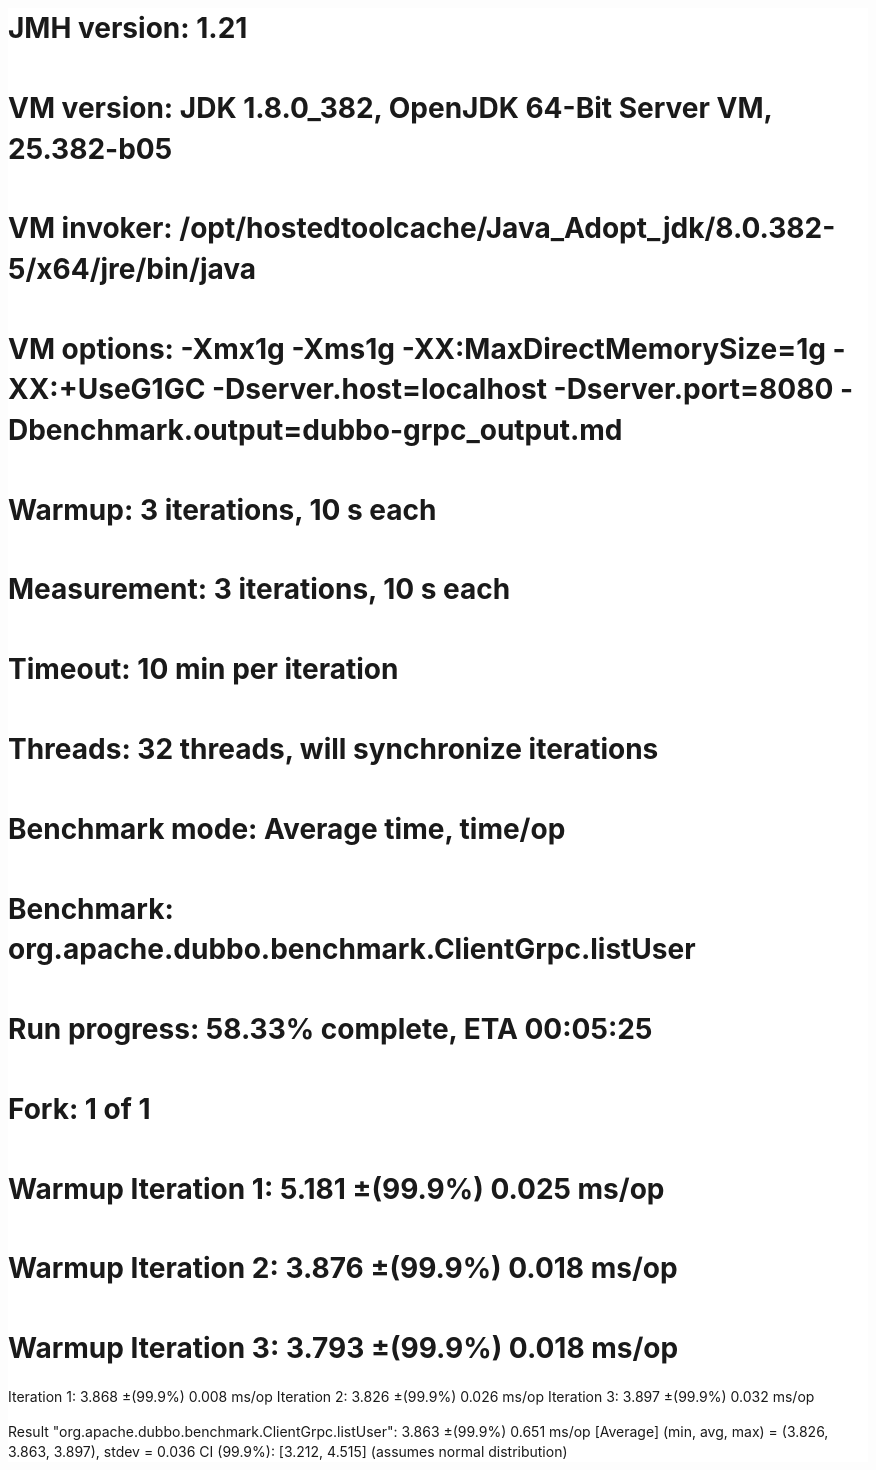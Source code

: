 
# JMH version: 1.21
# VM version: JDK 1.8.0_382, OpenJDK 64-Bit Server VM, 25.382-b05
# VM invoker: /opt/hostedtoolcache/Java_Adopt_jdk/8.0.382-5/x64/jre/bin/java
# VM options: -Xmx1g -Xms1g -XX:MaxDirectMemorySize=1g -XX:+UseG1GC -Dserver.host=localhost -Dserver.port=8080 -Dbenchmark.output=dubbo-grpc_output.md
# Warmup: 3 iterations, 10 s each
# Measurement: 3 iterations, 10 s each
# Timeout: 10 min per iteration
# Threads: 32 threads, will synchronize iterations
# Benchmark mode: Average time, time/op
# Benchmark: org.apache.dubbo.benchmark.ClientGrpc.listUser

# Run progress: 58.33% complete, ETA 00:05:25
# Fork: 1 of 1
# Warmup Iteration   1: 5.181 ±(99.9%) 0.025 ms/op
# Warmup Iteration   2: 3.876 ±(99.9%) 0.018 ms/op
# Warmup Iteration   3: 3.793 ±(99.9%) 0.018 ms/op
Iteration   1: 3.868 ±(99.9%) 0.008 ms/op
Iteration   2: 3.826 ±(99.9%) 0.026 ms/op
Iteration   3: 3.897 ±(99.9%) 0.032 ms/op


Result "org.apache.dubbo.benchmark.ClientGrpc.listUser":
  3.863 ±(99.9%) 0.651 ms/op [Average]
  (min, avg, max) = (3.826, 3.863, 3.897), stdev = 0.036
  CI (99.9%): [3.212, 4.515] (assumes normal distribution)
